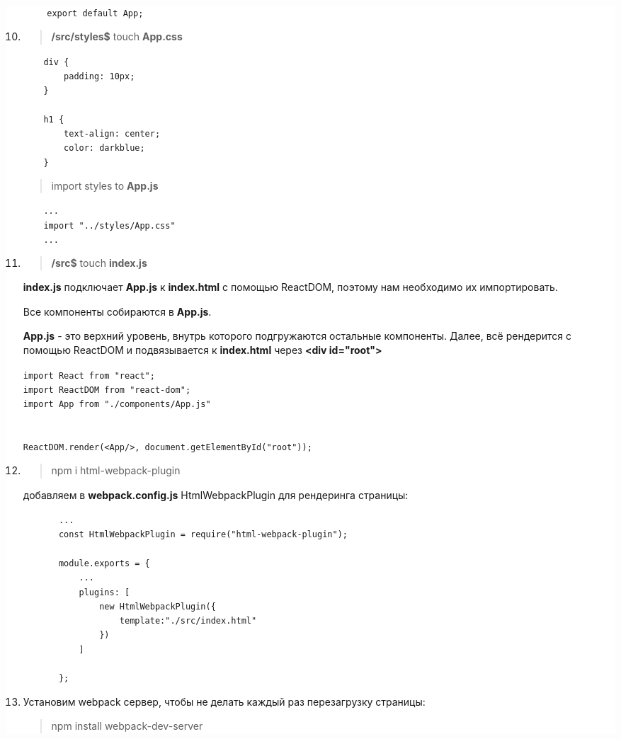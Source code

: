             export default App;

10. > **/src/styles$** touch **App.css**
    
            div {
                padding: 10px;
            }

            h1 {
                text-align: center;
                color: darkblue;
            }    

    > import styles to **App.js**      

            ...
            import "../styles/App.css"
            ...


11. > **/src$** touch **index.js**
    
 
    **index.js** подключает **App.js** к **index.html** с помощью ReactDOM, поэтому нам необходимо их импортировать.

    Все компоненты собираются в **App.js**.

    **App.js** - это верхний уровень, внутрь которого подгружаются
    остальные компоненты.
    Далее, всё рендерится с помощью ReactDOM и подвязывается
    к **index.html** через **\<div id="root">**


        import React from "react";
        import ReactDOM from "react-dom"; 
        import App from "./components/App.js"


        ReactDOM.render(<App/>, document.getElementById("root"));


12.  > npm i html-webpack-plugin
    
        добавляем в <b>webpack.config.js</b> HtmlWebpackPlugin для рендеринга страницы:

                ...
                const HtmlWebpackPlugin = require("html-webpack-plugin");

                module.exports = {
                    ...
                    plugins: [
                        new HtmlWebpackPlugin({
                            template:"./src/index.html"
                        })
                    ]

                };

13. Установим webpack сервер, чтобы не делать каждый раз перезагрузку страницы:
    > npm install webpack-dev-server
